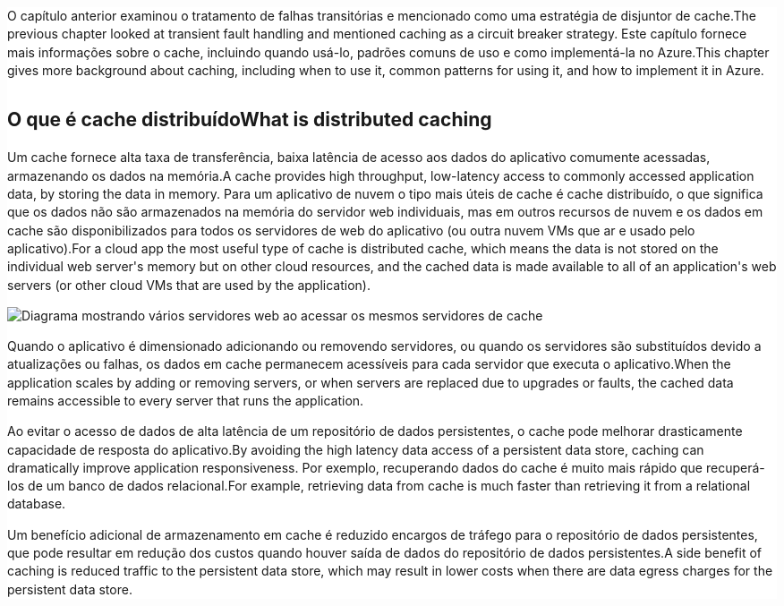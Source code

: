 
<span data-ttu-id="ede43-110">O capítulo anterior examinou o tratamento de falhas transitórias e mencionado como uma estratégia de disjuntor de cache.</span><span class="sxs-lookup"><span data-stu-id="ede43-110">The previous chapter looked at transient fault handling and mentioned caching as a circuit breaker strategy.</span></span> <span data-ttu-id="ede43-111">Este capítulo fornece mais informações sobre o cache, incluindo quando usá-lo, padrões comuns de uso e como implementá-la no Azure.</span><span class="sxs-lookup"><span data-stu-id="ede43-111">This chapter gives more background about caching, including when to use it, common patterns for using it, and how to implement it in Azure.</span></span>

## <a name="what-is-distributed-caching"></a><span data-ttu-id="ede43-112">O que é cache distribuído</span><span class="sxs-lookup"><span data-stu-id="ede43-112">What is distributed caching</span></span>

<span data-ttu-id="ede43-113">Um cache fornece alta taxa de transferência, baixa latência de acesso aos dados do aplicativo comumente acessadas, armazenando os dados na memória.</span><span class="sxs-lookup"><span data-stu-id="ede43-113">A cache provides high throughput, low-latency access to commonly accessed application data, by storing the data in memory.</span></span> <span data-ttu-id="ede43-114">Para um aplicativo de nuvem o tipo mais úteis de cache é cache distribuído, o que significa que os dados não são armazenados na memória do servidor web individuais, mas em outros recursos de nuvem e os dados em cache são disponibilizados para todos os servidores de web do aplicativo (ou outra nuvem VMs que ar e usado pelo aplicativo).</span><span class="sxs-lookup"><span data-stu-id="ede43-114">For a cloud app the most useful type of cache is distributed cache, which means the data is not stored on the individual web server's memory but on other cloud resources, and the cached data is made available to all of an application's web servers (or other cloud VMs that are used by the application).</span></span>

![Diagrama mostrando vários servidores web ao acessar os mesmos servidores de cache](distributed-caching/_static/image1.png)

<span data-ttu-id="ede43-116">Quando o aplicativo é dimensionado adicionando ou removendo servidores, ou quando os servidores são substituídos devido a atualizações ou falhas, os dados em cache permanecem acessíveis para cada servidor que executa o aplicativo.</span><span class="sxs-lookup"><span data-stu-id="ede43-116">When the application scales by adding or removing servers, or when servers are replaced due to upgrades or faults, the cached data remains accessible to every server that runs the application.</span></span>

<span data-ttu-id="ede43-117">Ao evitar o acesso de dados de alta latência de um repositório de dados persistentes, o cache pode melhorar drasticamente capacidade de resposta do aplicativo.</span><span class="sxs-lookup"><span data-stu-id="ede43-117">By avoiding the high latency data access of a persistent data store, caching can dramatically improve application responsiveness.</span></span> <span data-ttu-id="ede43-118">Por exemplo, recuperando dados do cache é muito mais rápido que recuperá-los de um banco de dados relacional.</span><span class="sxs-lookup"><span data-stu-id="ede43-118">For example, retrieving data from cache is much faster than retrieving it from a relational database.</span></span>

<span data-ttu-id="ede43-119">Um benefício adicional de armazenamento em cache é reduzido encargos de tráfego para o repositório de dados persistentes, que pode resultar em redução dos custos quando houver saída de dados do repositório de dados persistentes.</span><span class="sxs-lookup"><span data-stu-id="ede43-119">A side benefit of caching is reduced traffic to the persistent data store, which may result in lower costs when there are data egress charges for the persistent data store.</span></span>
